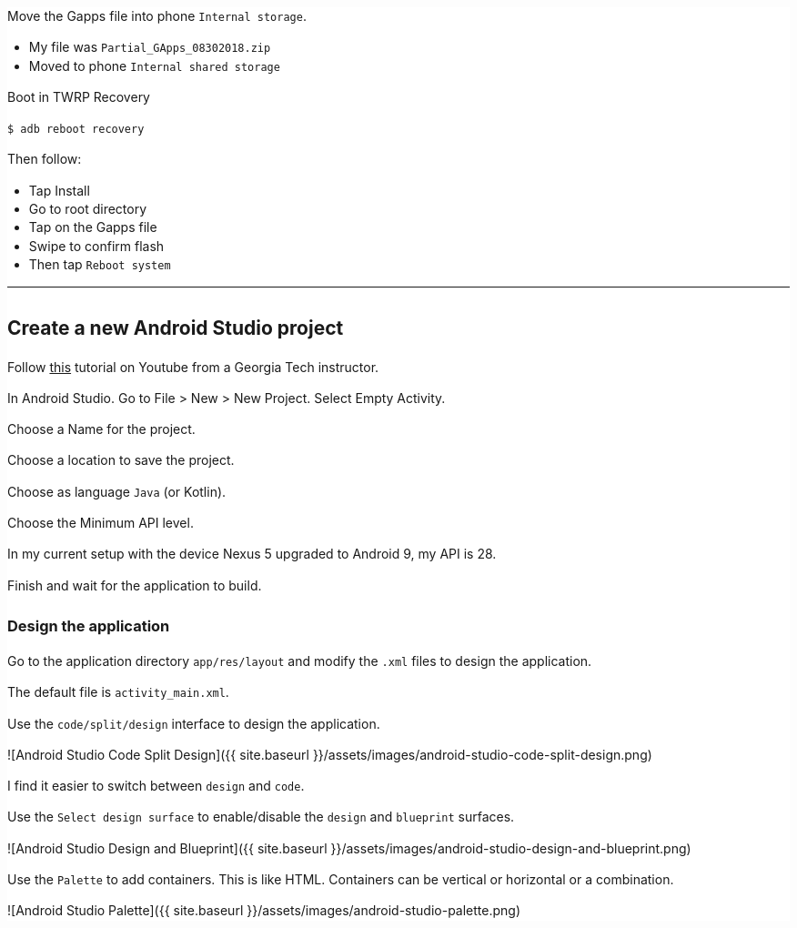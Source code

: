 
Move the Gapps file into phone `Internal storage`.
* My file was `Partial_GApps_08302018.zip`
* Moved to phone `Internal shared storage`

Boot in TWRP Recovery

    $ adb reboot recovery

Then follow:

* Tap Install
* Go to root directory
* Tap on the Gapps file
* Swipe to confirm flash
* Then tap `Reboot system`


***

## Create a new Android Studio project

Follow [this](https://youtu.be/jqB3r_16WqA) tutorial on Youtube from a Georgia Tech instructor.

In Android Studio. Go to File > New > New Project. Select Empty Activity.

Choose a Name for the project.

Choose a location to save the project.

Choose as language `Java` (or Kotlin).

Choose the Minimum API level.

In my current setup with the device Nexus 5 upgraded to Android 9, my API is 28.

Finish and wait for the application to build.

### Design the application

Go to the application directory `app/res/layout` and modify the `.xml` files to design the application.

The default file is `activity_main.xml`.

Use the `code/split/design` interface to design the application.

![Android Studio Code Split Design]({{ site.baseurl }}/assets/images/android-studio-code-split-design.png)

I find it easier to switch between `design` and `code`.

Use the `Select design surface` to enable/disable the `design` and `blueprint` surfaces.

![Android Studio Design and Blueprint]({{ site.baseurl }}/assets/images/android-studio-design-and-blueprint.png)

Use the `Palette` to add containers. This is like HTML. Containers can be vertical or horizontal or a combination.

![Android Studio Palette]({{ site.baseurl }}/assets/images/android-studio-palette.png)
